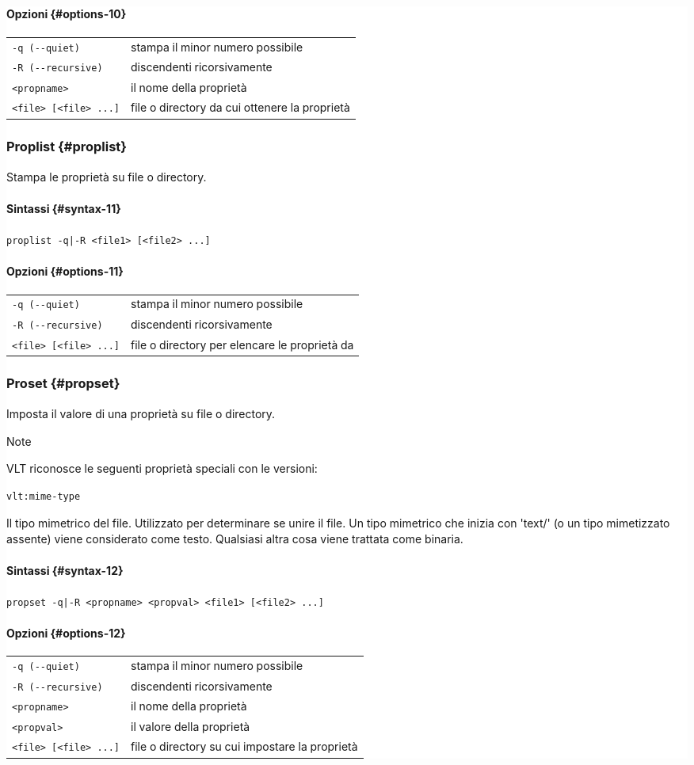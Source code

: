 #### Opzioni {#options-10}

|  |  |
|--- |--- |
| `-q (--quiet)` | stampa il minor numero possibile |
| `-R (--recursive)` | discendenti ricorsivamente |
| `<propname>` | il nome della proprietà |
| `<file> [<file> ...]` | file o directory da cui ottenere la proprietà |

### Proplist {#proplist}

Stampa le proprietà su file o directory.

#### Sintassi {#syntax-11}

```shell
proplist -q|-R <file1> [<file2> ...]
```

#### Opzioni {#options-11}

|  |  |
|--- |--- |
| `-q (--quiet)` | stampa il minor numero possibile |
| `-R (--recursive)` | discendenti ricorsivamente |
| `<file> [<file> ...]` | file o directory per elencare le proprietà da |

### Proset {#propset}

Imposta il valore di una proprietà su file o directory.

>[!NOTE]
>
>VLT riconosce le seguenti proprietà speciali con le versioni:
>
>`vlt:mime-type`
>
>Il tipo mimetrico del file. Utilizzato per determinare se unire il file. Un tipo mimetrico che inizia con &#39;text/&#39; (o un tipo mimetizzato assente) viene considerato come testo. Qualsiasi altra cosa viene trattata come binaria.

#### Sintassi {#syntax-12}

```shell
propset -q|-R <propname> <propval> <file1> [<file2> ...]
```

#### Opzioni {#options-12}

|  |  |
|--- |--- |
| `-q (--quiet)` | stampa il minor numero possibile |
| `-R (--recursive)` | discendenti ricorsivamente |
| `<propname>` | il nome della proprietà |
| `<propval>` | il valore della proprietà |
| `<file> [<file> ...]` | file o directory su cui impostare la proprietà |
